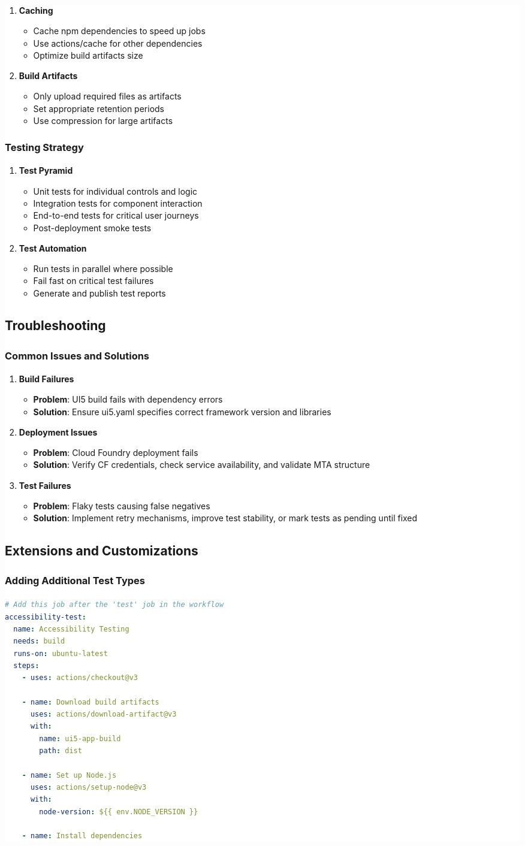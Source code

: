 1. **Caching**
   - Cache npm dependencies to speed up jobs
   - Use actions/cache for other dependencies
   - Optimize build artifacts size

2. **Build Artifacts**
   - Only upload required files as artifacts
   - Set appropriate retention periods
   - Use compression for large artifacts

### Testing Strategy

1. **Test Pyramid**
   - Unit tests for individual controls and logic
   - Integration tests for component interaction
   - End-to-end tests for critical user journeys
   - Post-deployment smoke tests

2. **Test Automation**
   - Run tests in parallel where possible
   - Fail fast on critical test failures
   - Generate and publish test reports

## Troubleshooting

### Common Issues and Solutions

1. **Build Failures**
   - **Problem**: UI5 build fails with dependency errors
   - **Solution**: Ensure ui5.yaml specifies correct framework version and libraries

2. **Deployment Issues**
   - **Problem**: Cloud Foundry deployment fails
   - **Solution**: Verify CF credentials, check service availability, and validate MTA structure

3. **Test Failures**
   - **Problem**: Flaky tests causing false negatives
   - **Solution**: Implement retry mechanisms, improve test stability, or mark tests as pending until fixed

## Extensions and Customizations

### Adding Additional Test Types

```yaml
# Add this job after the 'test' job in the workflow
accessibility-test:
  name: Accessibility Testing
  needs: build
  runs-on: ubuntu-latest
  steps:
    - uses: actions/checkout@v3
    
    - name: Download build artifacts
      uses: actions/download-artifact@v3
      with:
        name: ui5-app-build
        path: dist
    
    - name: Set up Node.js
      uses: actions/setup-node@v3
      with:
        node-version: ${{ env.NODE_VERSION }}
    
    - name: Install dependencies
```